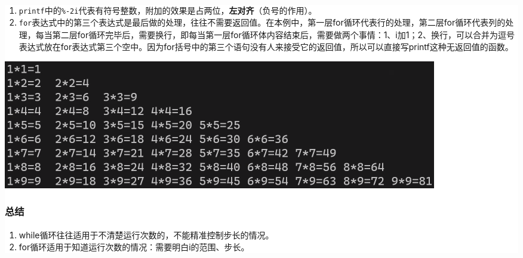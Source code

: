 1. `printf`中的`%-2i`代表有符号整数，附加的效果是占两位，**左对齐**（负号的作用）。
2. `for`表达式中的第三个表达式是最后做的处理，往往不需要返回值。在本例中，第一层for循环代表行的处理，第二层for循环代表列的处理，每当第二层for循环完毕后，需要换行，即每当第一层for循环体内容结束后，需要做两个事情：1、i加1；2、换行，可以合并为逗号表达式放在for表达式第三个空中。因为for括号中的第三个语句没有人来接受它的返回值，所以可以直接写printf这种无返回值的函数。

![image-20240120173829903](../../images/C语言_20240109/image-20240120173829903.png)

### 总结

1. while循环往往适用于不清楚运行次数的，不能精准控制步长的情况。
2. for循环适用于知道运行次数的情况：需要明白i的范围、步长。
